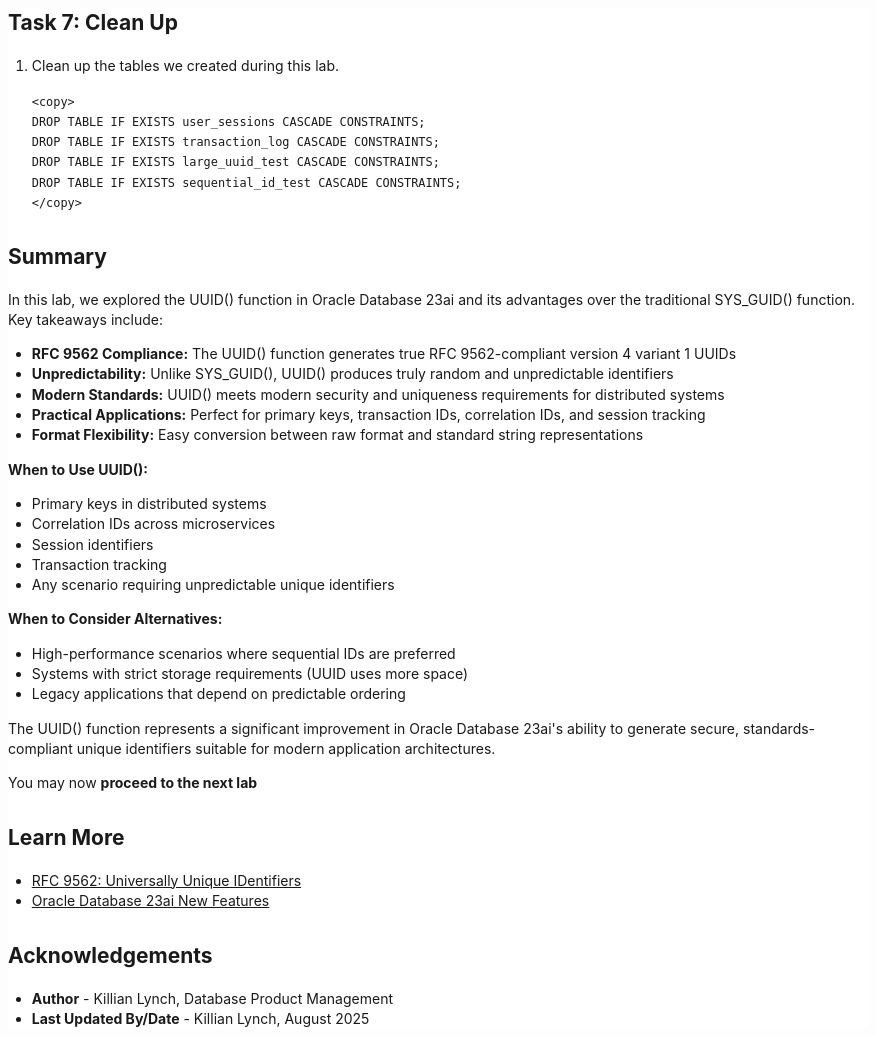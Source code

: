 ## Task 7: Clean Up

1. Clean up the tables we created during this lab.

    ```
    <copy>
    DROP TABLE IF EXISTS user_sessions CASCADE CONSTRAINTS;
    DROP TABLE IF EXISTS transaction_log CASCADE CONSTRAINTS;
    DROP TABLE IF EXISTS large_uuid_test CASCADE CONSTRAINTS;
    DROP TABLE IF EXISTS sequential_id_test CASCADE CONSTRAINTS;
    </copy>
    ```

## Summary

In this lab, we explored the UUID() function in Oracle Database 23ai and its advantages over the traditional SYS_GUID() function. Key takeaways include:

- **RFC 9562 Compliance:** The UUID() function generates true RFC 9562-compliant version 4 variant 1 UUIDs
- **Unpredictability:** Unlike SYS_GUID(), UUID() produces truly random and unpredictable identifiers
- **Modern Standards:** UUID() meets modern security and uniqueness requirements for distributed systems
- **Practical Applications:** Perfect for primary keys, transaction IDs, correlation IDs, and session tracking
- **Format Flexibility:** Easy conversion between raw format and standard string representations

**When to Use UUID():**
- Primary keys in distributed systems
- Correlation IDs across microservices
- Session identifiers
- Transaction tracking
- Any scenario requiring unpredictable unique identifiers

**When to Consider Alternatives:**
- High-performance scenarios where sequential IDs are preferred
- Systems with strict storage requirements (UUID uses more space)
- Legacy applications that depend on predictable ordering

The UUID() function represents a significant improvement in Oracle Database 23ai's ability to generate secure, standards-compliant unique identifiers suitable for modern application architectures.

You may now **proceed to the next lab**

## Learn More

* [RFC 9562: Universally Unique IDentifiers](https://www.rfc-editor.org/rfc/rfc9562.html)
* [Oracle Database 23ai New Features](https://docs.oracle.com/en/database/oracle/oracle-database/23/nfcoa/index.html)

## Acknowledgements
* **Author** - Killian Lynch, Database Product Management
* **Last Updated By/Date** - Killian Lynch, August 2025
